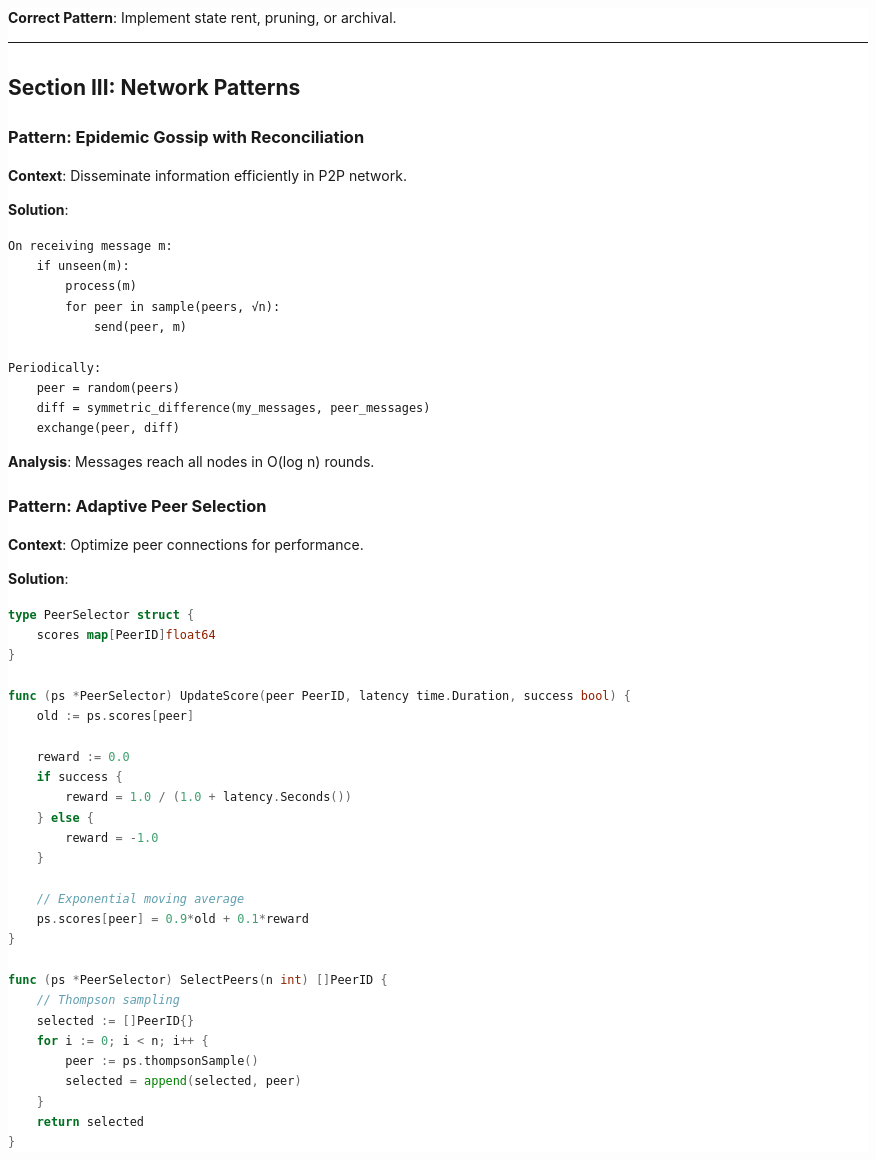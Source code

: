 **Correct Pattern**: Implement state rent, pruning, or archival.

---

## Section III: Network Patterns

### Pattern: Epidemic Gossip with Reconciliation

**Context**: Disseminate information efficiently in P2P network.

**Solution**:
```
On receiving message m:
    if unseen(m):
        process(m)
        for peer in sample(peers, √n):
            send(peer, m)
    
Periodically:
    peer = random(peers)
    diff = symmetric_difference(my_messages, peer_messages)
    exchange(peer, diff)
```

**Analysis**: Messages reach all nodes in O(log n) rounds.

### Pattern: Adaptive Peer Selection

**Context**: Optimize peer connections for performance.

**Solution**:
```go
type PeerSelector struct {
    scores map[PeerID]float64
}

func (ps *PeerSelector) UpdateScore(peer PeerID, latency time.Duration, success bool) {
    old := ps.scores[peer]
    
    reward := 0.0
    if success {
        reward = 1.0 / (1.0 + latency.Seconds())
    } else {
        reward = -1.0
    }
    
    // Exponential moving average
    ps.scores[peer] = 0.9*old + 0.1*reward
}

func (ps *PeerSelector) SelectPeers(n int) []PeerID {
    // Thompson sampling
    selected := []PeerID{}
    for i := 0; i < n; i++ {
        peer := ps.thompsonSample()
        selected = append(selected, peer)
    }
    return selected
}
```
